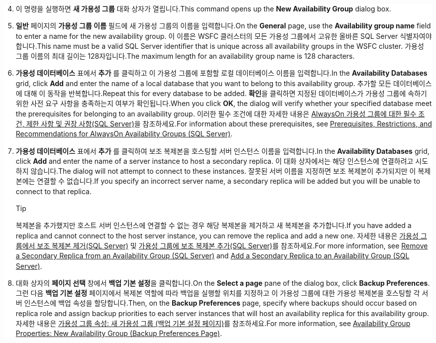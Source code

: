 4.  <span data-ttu-id="e8d79-132">이 명령을 실행하면 **새 가용성 그룹** 대화 상자가 열립니다.</span><span class="sxs-lookup"><span data-stu-id="e8d79-132">This command opens up the **New Availability Group** dialog box.</span></span>  
  
5.  <span data-ttu-id="e8d79-133">**일반** 페이지의 **가용성 그룹 이름** 필드에 새 가용성 그룹의 이름을 입력합니다.</span><span class="sxs-lookup"><span data-stu-id="e8d79-133">On the **General** page, use the **Availability group name** field to enter a name for the new availability group.</span></span> <span data-ttu-id="e8d79-134">이 이름은 WSFC 클러스터의 모든 가용성 그룹에서 고유한 올바른 SQL Server 식별자여야 합니다.</span><span class="sxs-lookup"><span data-stu-id="e8d79-134">This name must be a valid SQL Server identifier that is unique across all availability groups in the WSFC cluster.</span></span> <span data-ttu-id="e8d79-135">가용성 그룹 이름의 최대 길이는 128자입니다.</span><span class="sxs-lookup"><span data-stu-id="e8d79-135">The maximum length for an availability group name is 128 characters.</span></span>  
  
6.  <span data-ttu-id="e8d79-136">**가용성 데이터베이스** 표에서 **추가** 를 클릭하고 이 가용성 그룹에 포함할 로컬 데이터베이스 이름을 입력합니다.</span><span class="sxs-lookup"><span data-stu-id="e8d79-136">In the **Availability Databases** grid, click **Add** and enter the name of a local database that you want to belong to this availability group.</span></span> <span data-ttu-id="e8d79-137">추가할 모든 데이터베이스에 대해 이 동작을 반복합니다.</span><span class="sxs-lookup"><span data-stu-id="e8d79-137">Repeat this for every database to be added.</span></span> <span data-ttu-id="e8d79-138">**확인**을 클릭하면 지정된 데이터베이스가 가용성 그룹에 속하기 위한 사전 요구 사항을 충족하는지 여부가 확인됩니다.</span><span class="sxs-lookup"><span data-stu-id="e8d79-138">When you click **OK**, the dialog will verify whether your specified database meet the prerequisites for belonging to an availability group.</span></span> <span data-ttu-id="e8d79-139">이러한 필수 조건에 대한 자세한 내용은 [AlwaysOn 가용성 그룹에 대한 필수 조건, 제한 사항 및 권장 사항&#40;SQL Server&#41;](prereqs-restrictions-recommendations-always-on-availability.md)을 참조하세요.</span><span class="sxs-lookup"><span data-stu-id="e8d79-139">For information about these prerequisites, see [Prerequisites, Restrictions, and Recommendations for AlwaysOn Availability Groups &#40;SQL Server&#41;](prereqs-restrictions-recommendations-always-on-availability.md).</span></span>  
  
7.  <span data-ttu-id="e8d79-140">**가용성 데이터베이스** 표에서 **추가** 를 클릭하여 보조 복제본을 호스팅할 서버 인스턴스 이름을 입력합니다.</span><span class="sxs-lookup"><span data-stu-id="e8d79-140">In the **Availability Databases** grid, click **Add** and enter the name of a server instance to host a secondary replica.</span></span> <span data-ttu-id="e8d79-141">이 대화 상자에서는 해당 인스턴스에 연결하려고 시도하지 않습니다.</span><span class="sxs-lookup"><span data-stu-id="e8d79-141">The dialog will not attempt to connect to these instances.</span></span> <span data-ttu-id="e8d79-142">잘못된 서버 이름을 지정하면 보조 복제본이 추가되지만 이 복제본에는 연결할 수 없습니다.</span><span class="sxs-lookup"><span data-stu-id="e8d79-142">If you specify an incorrect server name, a secondary replica will be added but you will be unable to connect to that replica.</span></span>  
  
    > [!TIP]  
    >  <span data-ttu-id="e8d79-143">복제본을 추가했지만 호스트 서버 인스턴스에 연결할 수 없는 경우 해당 복제본을 제거하고 새 복제본을 추가합니다.</span><span class="sxs-lookup"><span data-stu-id="e8d79-143">If you have added a replica and cannot connect to the host server instance, you can remove the replica and add a new one.</span></span> <span data-ttu-id="e8d79-144">자세한 내용은 [가용성 그룹에서 보조 복제본 제거&#40;SQL Server&#41;](remove-a-secondary-replica-from-an-availability-group-sql-server.md) 및 [가용성 그룹에 보조 복제본 추가&#40;SQL Server&#41;](add-a-secondary-replica-to-an-availability-group-sql-server.md)를 참조하세요.</span><span class="sxs-lookup"><span data-stu-id="e8d79-144">For more information, see [Remove a Secondary Replica from an Availability Group &#40;SQL Server&#41;](remove-a-secondary-replica-from-an-availability-group-sql-server.md) and [Add a Secondary Replica to an Availability Group &#40;SQL Server&#41;](add-a-secondary-replica-to-an-availability-group-sql-server.md).</span></span>  
  
8.  <span data-ttu-id="e8d79-145">대화 상자의 **페이지 선택** 창에서 **백업 기본 설정**을 클릭합니다.</span><span class="sxs-lookup"><span data-stu-id="e8d79-145">On the **Select a page** pane of the dialog box, click **Backup Preferences**.</span></span> <span data-ttu-id="e8d79-146">그런 다음 **백업 기본 설정** 페이지에서 복제본 역할에 따라 백업을 실행할 위치를 지정하고 이 가용성 그룹에 대한 가용성 복제본을 호스팅할 각 서버 인스턴스에 백업 속성을 할당합니다.</span><span class="sxs-lookup"><span data-stu-id="e8d79-146">Then, on the **Backup Preferences** page, specify where backups should occur based on replica role and assign backup priorities to each server instances that will host an availability replica for this availability group.</span></span> <span data-ttu-id="e8d79-147">자세한 내용은 [가용성 그룹 속성: 새 가용성 그룹 &#40;백업 기본 설정 페이지&#41;](availability-group-properties-new-availability-group-backup-preferences-page.md)를 참조하세요.</span><span class="sxs-lookup"><span data-stu-id="e8d79-147">For more information, see [Availability Group Properties: New Availability Group &#40;Backup Preferences Page&#41;](availability-group-properties-new-availability-group-backup-preferences-page.md).</span></span>  
  